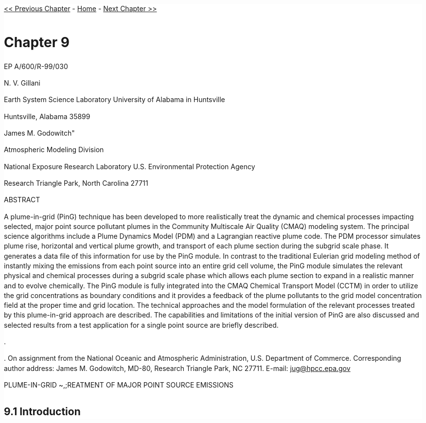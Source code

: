  

[<< Previous Chapter](CMAQ_Science_Ch_08.md) - [Home](README.md) - [Next Chapter >>](CMAQ_Science_Ch_10.md)



Chapter 9 
============

EP A/600/R-99/030 

N. V. Gillani 

Earth System Science Laboratory 
University of Alabama in Huntsville 

Huntsville,  Alabama 35899 

James M. Godowitch" 

Atmospheric Modeling Division 

National Exposure Research Laboratory 
U.S.  Environmental Protection Agency 

Research Triangle Park, North Carolina 27711 

ABSTRACT 

A plume-in-grid (PinG) technique has been developed to more realistically treat the dynamic and 
chemical processes impacting selected, major point source pollutant plumes in the Community 
Multiscale Air Quality (CMAQ) modeling system.  The principal science algorithms include a 
Plume Dynamics Model (PDM) and a Lagrangian reactive plume code.  The PDM processor 
simulates plume rise,  horizontal and vertical plume growth, and transport of each plume section 
during the subgrid scale phase.  It generates a data file  of this information for use by the PinG 
module.  In contrast to the traditional Eulerian grid modeling method of instantly mixing the 
emissions from each point source into an entire grid cell volume, the PinG module simulates the 
relevant physical and chemical processes during a subgrid scale phase which allows each plume 
section to expand in a realistic manner and to evolve chemically.  The PinG module is fully 
integrated into the CMAQ Chemical Transport Model (CCTM) in order to utilize the grid 
concentrations as boundary conditions and it provides a feedback of the plume pollutants to the 
grid model concentration field  at the proper time and grid location.  The technical approaches and 
the model formulation of the relevant processes treated by this plume-in-grid approach are 
described.  The capabilities and limitations of the initial version of PinG are also discussed and 
selected results from a test application for a single point source are briefly described. 

. 

. 
On assignment from the National Oceanic and Atmospheric Administration, U.S.  Department of Commerce. 
Corresponding author address: James M.  Godowitch, MD-80, Research Triangle Park, NC 27711.  E-mail: 
jug@hpcc.epa.gov 

PLUME-IN-GRID ~,;REATMENT OF MAJOR POINT SOURCE EMISSIONS 

## 9.1 Introduction 
